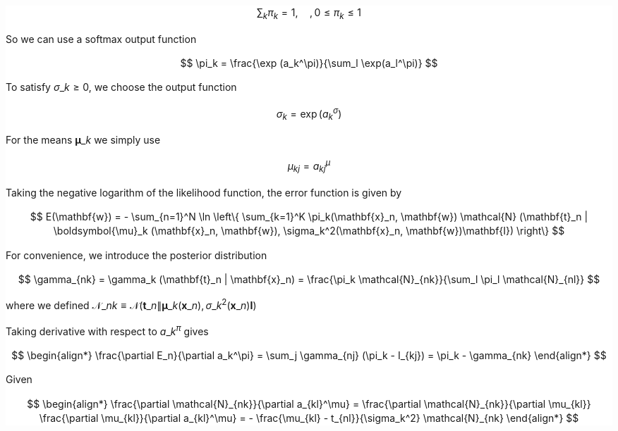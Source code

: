 $$
\sum_k \pi_k = 1, \quad, 0 \le \pi_k \le 1
$$

So we can use a softmax output function

$$
\pi_k = \frac{\exp (a_k^\pi)}{\sum_l \exp(a_l^\pi)}
$$

To satisfy $\sigma\_k \ge 0$, we choose the output function

$$
\sigma_k = \exp (a_k^\sigma)
$$

For the means $\boldsymbol{\mu}\_k$ we simply use

$$
\mu_{kj} = a_{kj}^\mu
$$

Taking the negative logarithm of the likelihood function, the error function is given by

$$
E(\mathbf{w}) = - \sum_{n=1}^N \ln \left\{
\sum_{k=1}^K \pi_k(\mathbf{x}_n, \mathbf{w})
\mathcal{N} (\mathbf{t}_n | \boldsymbol{\mu}_k (\mathbf{x}_n, \mathbf{w}), \sigma_k^2(\mathbf{x}_n, \mathbf{w})\mathbf{I})
\right\}
$$

For convenience, we introduce the posterior distribution

$$
\gamma_{nk} = \gamma_k (\mathbf{t}_n | \mathbf{x}_n)
= \frac{\pi_k \mathcal{N}_{nk}}{\sum_l \pi_l \mathcal{N}_{nl}}
$$

where we defined $\mathcal{N}\_{nk} \equiv \mathcal{N} (\mathbf{t}\_n \| \boldsymbol{\mu}\_k (\mathbf{x}\_n), \sigma\_k^2(\mathbf{x}\_n)\mathbf{I})$

Taking derivative with respect to $a\_k^\pi$ gives

$$
\begin{align*}
\frac{\partial E_n}{\partial a_k^\pi}
= \sum_j \gamma_{nj} (\pi_k - I_{kj})
= \pi_k - \gamma_{nk}
\end{align*}
$$

Given

$$
\begin{align*}
\frac{\partial \mathcal{N}_{nk}}{\partial a_{kl}^\mu}
= \frac{\partial \mathcal{N}_{nk}}{\partial \mu_{kl}}
\frac{\partial \mu_{kl}}{\partial a_{kl}^\mu}
= - \frac{\mu_{kl} - t_{nl}}{\sigma_k^2} \mathcal{N}_{nk}
\end{align*}
$$
